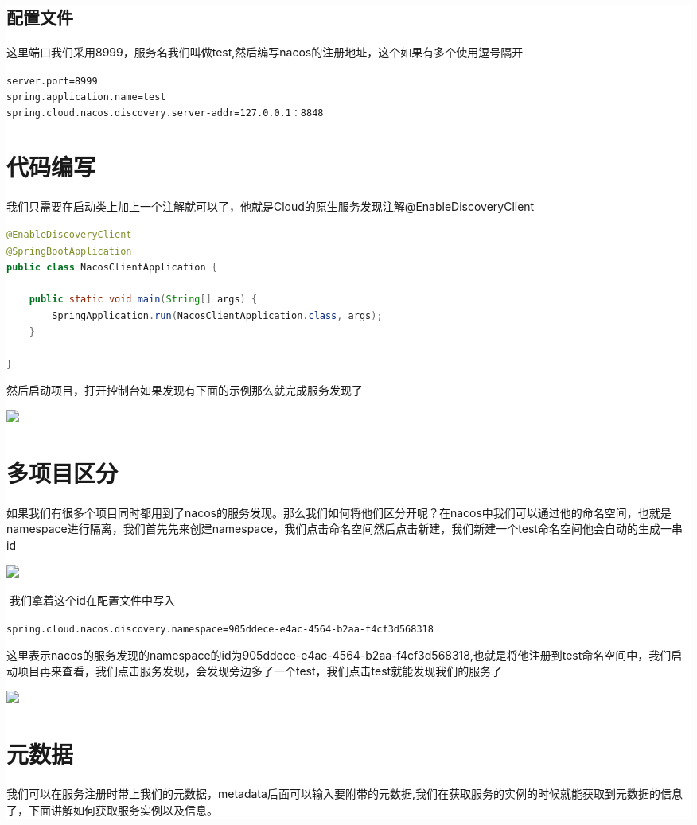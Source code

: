 ## 配置文件

这里端口我们采用8999，服务名我们叫做test,然后编写nacos的注册地址，这个如果有多个使用逗号隔开

```properties
server.port=8999
spring.application.name=test
spring.cloud.nacos.discovery.server-addr=127.0.0.1：8848
```

# 代码编写

我们只需要在启动类上加上一个注解就可以了，他就是Cloud的原生服务发现注解@EnableDiscoveryClient

```java
@EnableDiscoveryClient
@SpringBootApplication
public class NacosClientApplication {

    public static void main(String[] args) {
        SpringApplication.run(NacosClientApplication.class, args);
    }

}
```

然后启动项目，打开控制台如果发现有下面的示例那么就完成服务发现了

![](https://blog-kang.oss-cn-beijing.aliyuncs.com/UTOOLS1566811842538.png)

# 多项目区分

​		如果我们有很多个项目同时都用到了nacos的服务发现。那么我们如何将他们区分开呢？在nacos中我们可以通过他的命名空间，也就是namespace进行隔离，我们首先先来创建namespace，我们点击命名空间然后点击新建，我们新建一个test命名空间他会自动的生成一串id

![](https://blog-kang.oss-cn-beijing.aliyuncs.com/UTOOLS1566811860320.png)



​	我们拿着这个id在配置文件中写入

```properties
spring.cloud.nacos.discovery.namespace=905ddece-e4ac-4564-b2aa-f4cf3d568318
```

这里表示nacos的服务发现的namespace的id为905ddece-e4ac-4564-b2aa-f4cf3d568318,也就是将他注册到test命名空间中，我们启动项目再来查看，我们点击服务发现，会发现旁边多了一个test，我们点击test就能发现我们的服务了

![](https://blog-kang.oss-cn-beijing.aliyuncs.com/UTOOLS1566811887709.png)

# 元数据

​				我们可以在服务注册时带上我们的元数据，metadata后面可以输入要附带的元数据,我们在获取服务的实例的时候就能获取到元数据的信息了，下面讲解如何获取服务实例以及信息。
